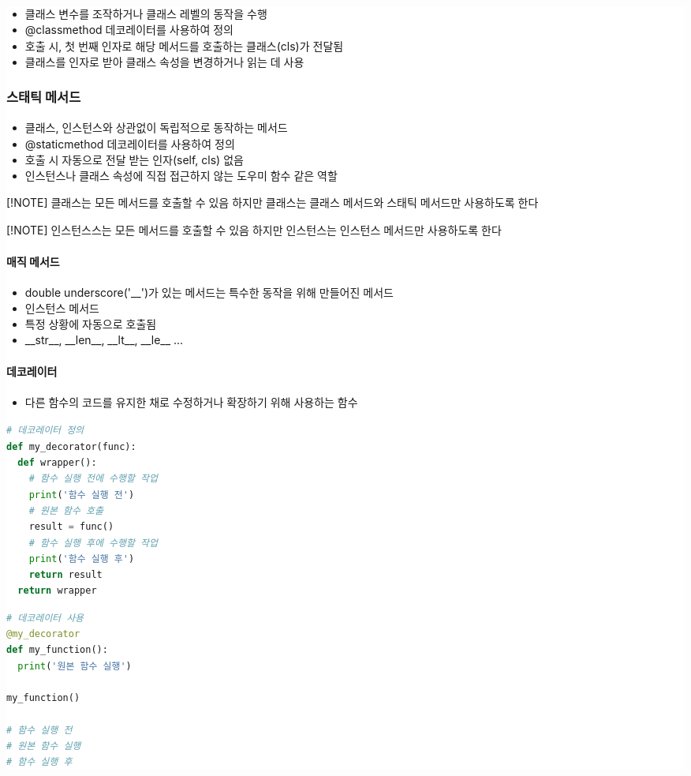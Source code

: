 - 클래스 변수를 조작하거나 클래스 레벨의 동작을 수행
- @classmethod 데코레이터를 사용하여 정의
- 호출 시, 첫 번째 인자로 해당 메서드를 호출하는 클래스(cls)가 전달됨
- 클래스를 인자로 받아 클래스 속성을 변경하거나 읽는 데 사용

### 스태틱 메서드

- 클래스, 인스턴스와 상관없이 독립적으로 동작하는 메서드
- @staticmethod 데코레이터를 사용하여 정의
- 호출 시 자동으로 전달 받는 인자(self, cls) 없음
- 인스턴스나 클래스 속성에 직접 접근하지 않는 도우미 함수 같은 역할

[!NOTE]
클래스는 모든 메서드를 호출할 수 있음
하지만 클래스는 클래스 메서드와 스태틱 메서드만 사용하도록 한다

[!NOTE]
인스턴스스는 모든 메서드를 호출할 수 있음
하지만 인스턴스는 인스턴스 메서드만 사용하도록 한다

#### 매직 메서드

- double underscore('\_\_')가 있는 메서드는 특수한 동작을 위해 만들어진 메서드
- 인스턴스 메서드
- 특정 상황에 자동으로 호출됨
- \_\_str\_\_, \_\_len\_\_, \_\_lt\_\_, \_\_le\_\_ ...

#### 데코레이터

- 다른 함수의 코드를 유지한 채로 수정하거나 확장하기 위해 사용하는 함수

```python
# 데코레이터 정의
def my_decorator(func):
  def wrapper():
    # 함수 실행 전에 수행할 작업
    print('함수 실행 전')
    # 원본 함수 호출
    result = func()
    # 함수 실행 후에 수행할 작업
    print('함수 실행 후')
    return result
  return wrapper
```

```python
# 데코레이터 사용
@my_decorator
def my_function():
  print('원본 함수 실행')

my_function()

# 함수 실행 전
# 원본 함수 실행
# 함수 실행 후
```
